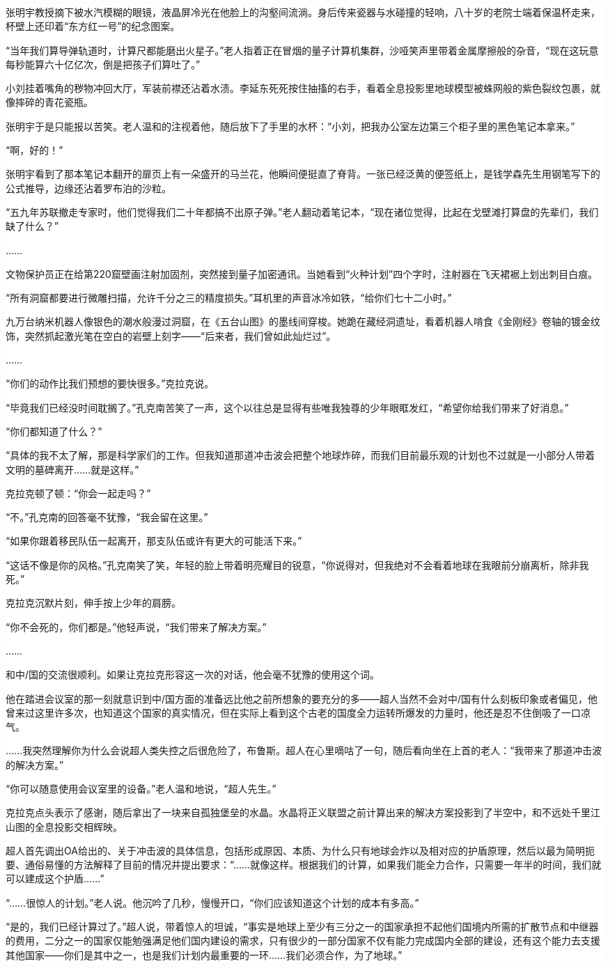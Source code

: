 张明宇教授摘下被水汽模糊的眼镜，液晶屏冷光在他脸上的沟壑间流淌。身后传来瓷器与水碰撞的轻响，八十岁的老院士端着保温杯走来，杯壁上还印着“东方红一号”的纪念图案。

“当年我们算导弹轨道时，计算尺都能磨出火星子。”老人指着正在冒烟的量子计算机集群，沙哑笑声里带着金属摩擦般的杂音，“现在这玩意每秒能算六十亿亿次，倒是把孩子们算吐了。”

小刘挂着嘴角的秽物冲回大厅，军装前襟还沾着水渍。李延东死死按住抽搐的右手，看着全息投影里地球模型被蛛网般的紫色裂纹包裹，就像摔碎的青花瓷瓶。

张明宇于是只能报以苦笑。老人温和的注视着他，随后放下了手里的水杯：“小刘，把我办公室左边第三个柜子里的黑色笔记本拿来。”

“啊，好的！”

张明宇看到了那本笔记本翻开的扉页上有一朵盛开的马兰花，他瞬间便挺直了脊背。一张已经泛黄的便签纸上，是钱学森先生用钢笔写下的公式推导，边缘还沾着罗布泊的沙粒。

“五九年苏联撤走专家时，他们觉得我们二十年都搞不出原子弹。”老人翻动着笔记本，“现在诸位觉得，比起在戈壁滩打算盘的先辈们，我们缺了什么？”

……

文物保护员正在给第220窟壁画注射加固剂，突然接到量子加密通讯。当她看到“火种计划”四个字时，注射器在飞天裙裾上划出刺目白痕。

“所有洞窟都要进行微雕扫描，允许千分之三的精度损失。”耳机里的声音冰冷如铁，“给你们七十二小时。”

九万台纳米机器人像银色的潮水般漫过洞窟，在《五台山图》的墨线间穿梭。她跪在藏经洞遗址，看着机器人啃食《金刚经》卷轴的镀金纹饰，突然抓起激光笔在空白的岩壁上刻字——“后来者，我们曾如此灿烂过”。

……

“你们的动作比我们预想的要快很多。”克拉克说。

“毕竟我们已经没时间耽搁了。”孔克南苦笑了一声，这个以往总是显得有些唯我独尊的少年眼眶发红，“希望你给我们带来了好消息。”

“你们都知道了什么？”

“具体的我不太了解，那是科学家们的工作。但我知道那道冲击波会把整个地球炸碎，而我们目前最乐观的计划也不过就是一小部分人带着文明的墓碑离开……就是这样。”

克拉克顿了顿：“你会一起走吗？”

“不。”孔克南的回答毫不犹豫，“我会留在这里。”

“如果你跟着移民队伍一起离开，那支队伍或许有更大的可能活下来。”

“这话不像是你的风格。”孔克南笑了笑，年轻的脸上带着明亮耀目的锐意，“你说得对，但我绝对不会看着地球在我眼前分崩离析，除非我死。”

克拉克沉默片刻，伸手按上少年的肩膀。

“你不会死的，你们都是。”他轻声说，“我们带来了解决方案。”

……

和中/国的交流很顺利。如果让克拉克形容这一次的对话，他会毫不犹豫的使用这个词。

他在踏进会议室的那一刻就意识到中/国方面的准备远比他之前所想象的要充分的多——超人当然不会对中/国有什么刻板印象或者偏见，他曾来过这里许多次，也知道这个国家的真实情况，但在实际上看到这个古老的国度全力运转所爆发的力量时，他还是忍不住倒吸了一口凉气。

……我突然理解你为什么会说超人类失控之后很危险了，布鲁斯。超人在心里嘀咕了一句，随后看向坐在上首的老人：“我带来了那道冲击波的解决方案。”

“你可以随意使用会议室里的设备。”老人温和地说，“超人先生。”

克拉克点头表示了感谢，随后拿出了一块来自孤独堡垒的水晶。水晶将正义联盟之前计算出来的解决方案投影到了半空中，和不远处千里江山图的全息投影交相辉映。

超人首先调出OA给出的、关于冲击波的具体信息，包括形成原因、本质、为什么只有地球会炸以及相对应的护盾原理，然后以最为简明扼要、通俗易懂的方法解释了目前的情况并提出要求：“……就像这样。根据我们的计算，如果我们能全力合作，只需要一年半的时间，我们就可以建成这个护盾……”

“……很惊人的计划。”老人说。他沉吟了几秒，慢慢开口，“你们应该知道这个计划的成本有多高。”

“是的，我们已经计算过了。”超人说，带着惊人的坦诚，“事实是地球上至少有三分之一的国家承担不起他们国境内所需的扩散节点和中继器的费用，二分之一的国家仅能勉强满足他们国内建设的需求，只有很少的一部分国家不仅有能力完成国内全部的建设，还有这个能力去支援其他国家——你们是其中之一，也是我们计划内最重要的一环……我们必须合作，为了地球。”
